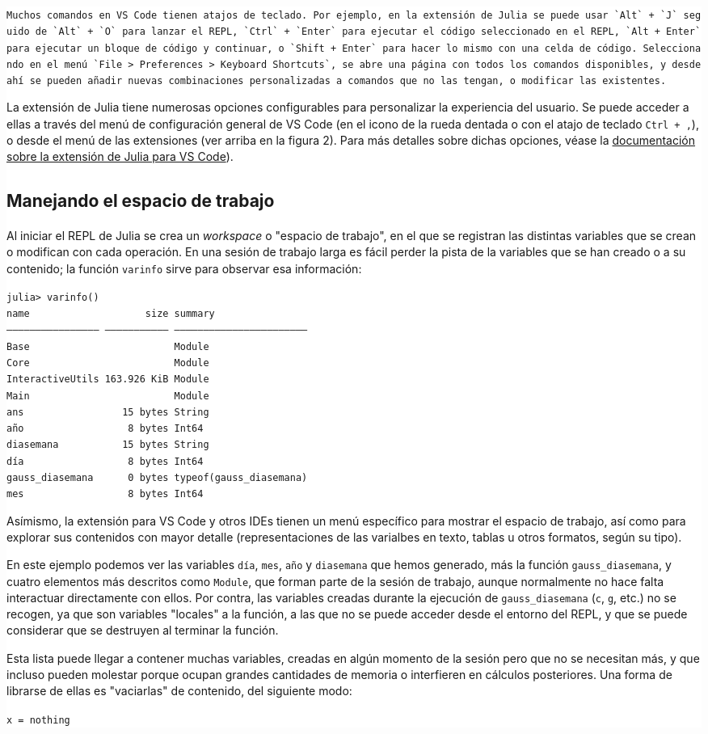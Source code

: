     Muchos comandos en VS Code tienen atajos de teclado. Por ejemplo, en la extensión de Julia se puede usar `Alt` + `J` seguido de `Alt` + `O` para lanzar el REPL, `Ctrl` + `Enter` para ejecutar el código seleccionado en el REPL, `Alt + Enter` para ejecutar un bloque de código y continuar, o `Shift + Enter` para hacer lo mismo con una celda de código. Seleccionando en el menú `File > Preferences > Keyboard Shortcuts`, se abre una página con todos los comandos disponibles, y desde ahí se pueden añadir nuevas combinaciones personalizadas a comandos que no las tengan, o modificar las existentes. 

La extensión de Julia tiene numerosas opciones configurables para personalizar la experiencia del usuario. Se puede acceder a ellas a través del menú de configuración general de VS Code (en el icono de la rueda dentada o con el atajo de teclado `Ctrl + ,`), o desde el menú de las extensiones (ver arriba en la figura 2). Para más detalles sobre dichas opciones, véase la [documentación sobre la extensión de Julia para VS Code](https://www.julia-vscode.org/docs/stable/)).


## Manejando el espacio de trabajo

Al iniciar el REPL de Julia se crea un *workspace* o "espacio de trabajo", en el que se registran las distintas variables que se crean o modifican con cada operación. En una sesión de trabajo larga es fácil perder la pista de la variables que se han creado o a su contenido; la función `varinfo` sirve para observar esa información:

```julia-repl
julia> varinfo()
name                    size summary                
–––––––––––––––– ––––––––––– –––––––––––––––––––––––
Base                         Module                 
Core                         Module                 
InteractiveUtils 163.926 KiB Module                 
Main                         Module                 
ans                 15 bytes String                 
año                  8 bytes Int64                  
diasemana           15 bytes String                 
día                  8 bytes Int64                  
gauss_diasemana      0 bytes typeof(gauss_diasemana)
mes                  8 bytes Int64                  
```

Asímismo, la extensión para VS Code y otros IDEs tienen un menú específico para mostrar el espacio de trabajo, así como para explorar sus contenidos con mayor detalle (representaciones de las varialbes en texto, tablas u otros formatos, según su tipo).

En este ejemplo podemos ver las variables `día`, `mes`, `año` y `diasemana` que hemos generado, más la función `gauss_diasemana`, y cuatro elementos más descritos como `Module`, que forman parte de la sesión de trabajo, aunque normalmente no hace falta interactuar directamente con ellos. Por contra, las variables creadas durante la ejecución de `gauss_diasemana` (`c`, `g`, etc.) no se recogen, ya que son variables "locales" a la función, a las que no se puede acceder desde el entorno del REPL, y que se puede considerar que se destruyen al terminar la función.

Esta lista puede llegar a contener muchas variables, creadas en algún momento de la sesión pero que no se necesitan más, y que incluso pueden molestar porque ocupan grandes cantidades de memoria o interfieren en cálculos posteriores. Una forma de librarse de ellas es "vaciarlas" de contenido, del siguiente modo:

```@repl
x = nothing
```
